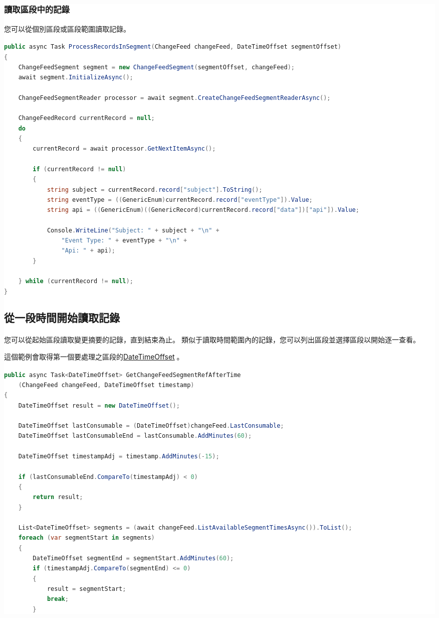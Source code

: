 ### <a name="reading-records-in-a-segment"></a>讀取區段中的記錄

您可以從個別區段或區段範圍讀取記錄。

```csharp
public async Task ProcessRecordsInSegment(ChangeFeed changeFeed, DateTimeOffset segmentOffset)
{
    ChangeFeedSegment segment = new ChangeFeedSegment(segmentOffset, changeFeed);
    await segment.InitializeAsync();

    ChangeFeedSegmentReader processor = await segment.CreateChangeFeedSegmentReaderAsync();

    ChangeFeedRecord currentRecord = null;
    do
    {
        currentRecord = await processor.GetNextItemAsync();

        if (currentRecord != null)
        {
            string subject = currentRecord.record["subject"].ToString();
            string eventType = ((GenericEnum)currentRecord.record["eventType"]).Value;
            string api = ((GenericEnum)((GenericRecord)currentRecord.record["data"])["api"]).Value;

            Console.WriteLine("Subject: " + subject + "\n" +
                "Event Type: " + eventType + "\n" +
                "Api: " + api);
        }

    } while (currentRecord != null);
}
```

## <a name="read-records-starting-from-a-time"></a>從一段時間開始讀取記錄

您可以從起始區段讀取變更摘要的記錄，直到結束為止。 類似于讀取時間範圍內的記錄，您可以列出區段並選擇區段以開始逐一查看。

這個範例會取得第一個要處理之區段的[DateTimeOffset](https://docs.microsoft.com/dotnet/api/system.datetimeoffset?view=netframework-4.8) 。

```csharp
public async Task<DateTimeOffset> GetChangeFeedSegmentRefAfterTime
    (ChangeFeed changeFeed, DateTimeOffset timestamp)
{
    DateTimeOffset result = new DateTimeOffset();

    DateTimeOffset lastConsumable = (DateTimeOffset)changeFeed.LastConsumable;
    DateTimeOffset lastConsumableEnd = lastConsumable.AddMinutes(60);

    DateTimeOffset timestampAdj = timestamp.AddMinutes(-15);

    if (lastConsumableEnd.CompareTo(timestampAdj) < 0)
    {
        return result;
    }

    List<DateTimeOffset> segments = (await changeFeed.ListAvailableSegmentTimesAsync()).ToList();
    foreach (var segmentStart in segments)
    {
        DateTimeOffset segmentEnd = segmentStart.AddMinutes(60);
        if (timestampAdj.CompareTo(segmentEnd) <= 0)
        {
            result = segmentStart;
            break;
        }
```